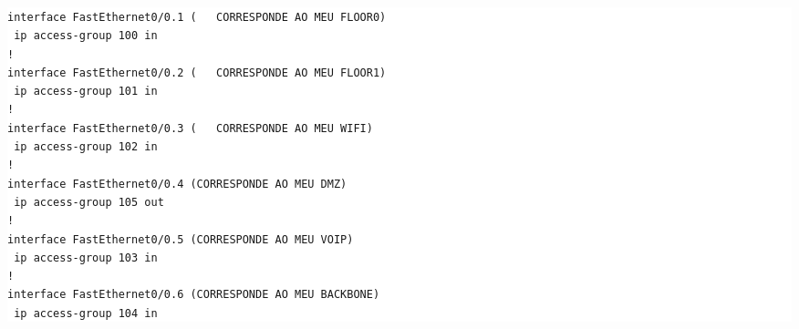 ```
interface FastEthernet0/0.1 (	CORRESPONDE AO MEU FLOOR0)
 ip access-group 100 in
!
interface FastEthernet0/0.2 (	CORRESPONDE AO MEU FLOOR1)
 ip access-group 101 in
!
interface FastEthernet0/0.3 (	CORRESPONDE AO MEU WIFI)
 ip access-group 102 in
!
interface FastEthernet0/0.4	(CORRESPONDE AO MEU DMZ)
 ip access-group 105 out
!
interface FastEthernet0/0.5	(CORRESPONDE AO MEU VOIP)
 ip access-group 103 in
!
interface FastEthernet0/0.6	(CORRESPONDE AO MEU BACKBONE)
 ip access-group 104 in
```

